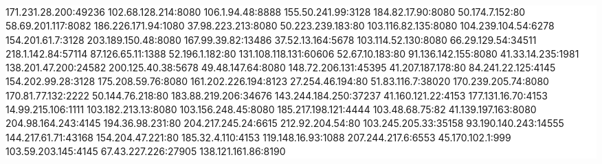 171.231.28.200:49236
102.68.128.214:8080
106.1.94.48:8888
155.50.241.99:3128
184.82.17.90:8080
50.174.7.152:80
58.69.201.117:8082
186.226.171.94:1080
37.98.223.213:8080
50.223.239.183:80
103.116.82.135:8080
104.239.104.54:6278
154.201.61.7:3128
203.189.150.48:8080
167.99.39.82:13486
37.52.13.164:5678
103.114.52.130:8080
66.29.129.54:34511
218.1.142.84:57114
87.126.65.11:1388
52.196.1.182:80
131.108.118.131:60606
52.67.10.183:80
91.136.142.155:8080
41.33.14.235:1981
138.201.47.200:24582
200.125.40.38:5678
49.48.147.64:8080
148.72.206.131:45395
41.207.187.178:80
84.241.22.125:4145
154.202.99.28:3128
175.208.59.76:8080
161.202.226.194:8123
27.254.46.194:80
51.83.116.7:38020
170.239.205.74:8080
170.81.77.132:2222
50.144.76.218:80
183.88.219.206:34676
143.244.184.250:37237
41.160.121.22:4153
177.131.16.70:4153
14.99.215.106:1111
103.182.213.13:8080
103.156.248.45:8080
185.217.198.121:4444
103.48.68.75:82
41.139.197.163:8080
204.98.164.243:4145
194.36.98.231:80
204.217.245.24:6615
212.92.204.54:80
103.245.205.33:35158
93.190.140.243:14555
144.217.61.71:43168
154.204.47.221:80
185.32.4.110:4153
119.148.16.93:1088
207.244.217.6:6553
45.170.102.1:999
103.59.203.145:4145
67.43.227.226:27905
138.121.161.86:8190